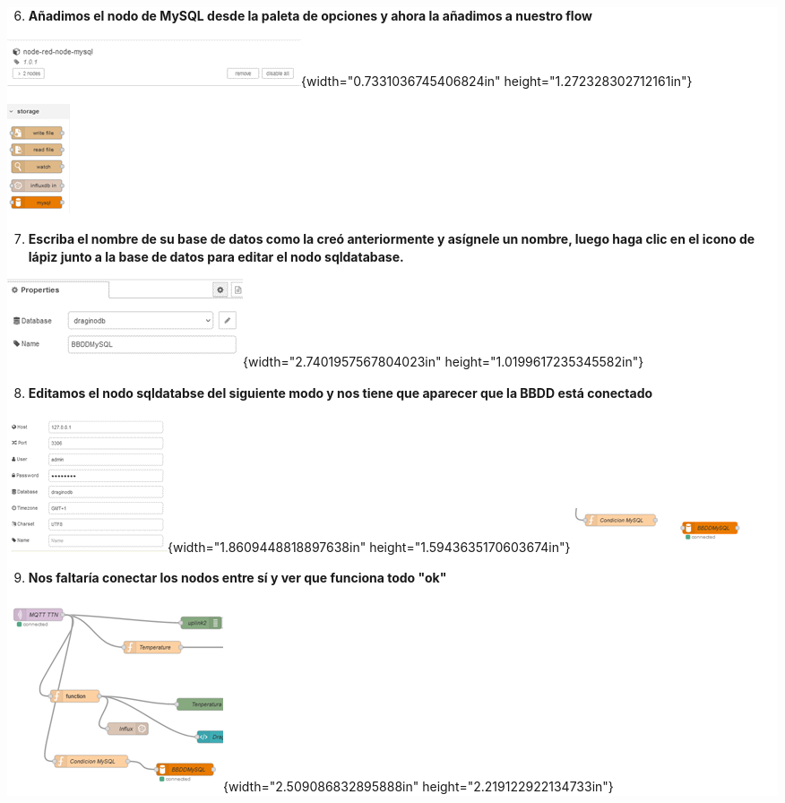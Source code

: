 6.  **Añadimos el nodo de MySQL desde la paleta de opciones y ahora la añadimos a nuestro flow**

![](./Imagenes/31BD.png){width="0.7331036745406824in" height="1.272328302712161in"}

![](./Imagenes/32BD.png)

7.  **Escriba el nombre de su base de datos como la creó anteriormente y asígnele un nombre, luego haga clic en el icono de lápiz junto a la base de datos para editar el nodo sqldatabase.**

![](./Imagenes/33BD.png){width="2.7401957567804023in" height="1.0199617235345582in"}

8.  **Editamos el nodo sqldatabse del siguiente modo y nos tiene que aparecer que la BBDD está conectado**

![](./Imagenes/34BD.png){width="1.8609448818897638in" height="1.5943635170603674in"} ![](./Imagenes/35BD.png)

9.  **Nos faltaría conectar los nodos entre sí y ver que funciona todo "ok"**

![](./Imagenes/36BD.png){width="2.509086832895888in" height="2.219122922134733in"}
